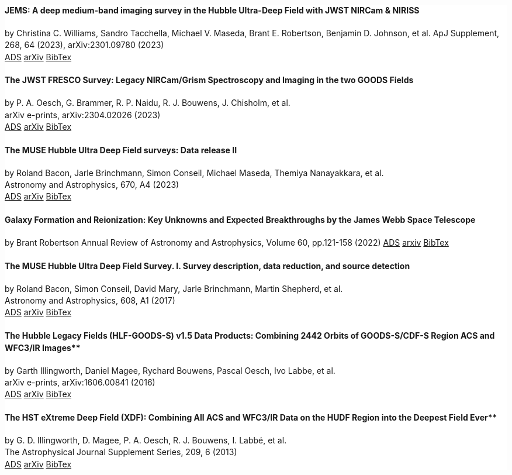#### JEMS: A deep medium-band imaging survey in the Hubble Ultra-Deep Field with JWST NIRCam & NIRISS  
by Christina C. Williams, Sandro Tacchella, Michael V. Maseda, Brant E. Robertson, Benjamin D. Johnson, et al. 
ApJ Supplement, 268, 64 (2023),
arXiv:2301.09780 (2023)  
[ADS](https://ui.adsabs.harvard.edu/abs/2023arXiv230109780W) [arXiv](https://arxiv.org/abs/arXiv:2301.09780) [BibTex](https://ui.adsabs.harvard.edu/abs/2023arXiv230109780W/exportcitation)  
  
#### The JWST FRESCO Survey: Legacy NIRCam/Grism Spectroscopy and Imaging in the two GOODS Fields  
by P. A. Oesch, G. Brammer, R. P. Naidu, R. J. Bouwens, J. Chisholm, et al.  
arXiv e-prints, arXiv:2304.02026 (2023)  
[ADS](https://ui.adsabs.harvard.edu/abs/2023arXiv230402026O) [arXiv](https://arxiv.org/abs/arXiv:2304.02026) [BibTex](https://ui.adsabs.harvard.edu/abs/2023arXiv230402026O/exportcitation)  
  
#### The MUSE Hubble Ultra Deep Field surveys: Data release II
by Roland Bacon, Jarle Brinchmann, Simon Conseil, Michael Maseda, Themiya Nanayakkara, et al.  
Astronomy and Astrophysics, 670, A4 (2023)  
[ADS](https://ui.adsabs.harvard.edu/abs/2023A&A...670A...4B) [arXiv](https://arxiv.org/abs/arXiv:2211.08493) [BibTex](https://ui.adsabs.harvard.edu/abs/2023A&A...670A...4B/exportcitation)

#### Galaxy Formation and Reionization: Key Unknowns and Expected Breakthroughs by the James Webb Space Telescope
by Brant Robertson
Annual Review of Astronomy and Astrophysics, Volume 60, pp.121-158 (2022)
[ADS](https://ui.adsabs.harvard.edu/abs/2022ARA%26A..60..121R) [arxiv](https://arxiv.org/abs/2110.13160) [BibTex](https://ui.adsabs.harvard.edu/abs/2022ARA%26A..60..121R/exportcitation) 
  
#### The MUSE Hubble Ultra Deep Field Survey. I. Survey description, data reduction, and source detection 
by Roland Bacon, Simon Conseil, David Mary, Jarle Brinchmann, Martin Shepherd, et al.  
Astronomy and Astrophysics, 608, A1 (2017)  
[ADS](https://ui.adsabs.harvard.edu/abs/2017A&A...608A...1B) [arXiv](https://arxiv.org/abs/arXiv:1710.03002) [BibTex](https://ui.adsabs.harvard.edu/abs/2017A&A...608A...1B/exportcitation)  

#### The Hubble Legacy Fields (HLF-GOODS-S) v1.5 Data Products: Combining 2442 Orbits of GOODS-S/CDF-S Region ACS and WFC3/IR Images**  
by Garth Illingworth, Daniel Magee, Rychard Bouwens, Pascal Oesch, Ivo Labbe, et al.  
arXiv e-prints, arXiv:1606.00841 (2016)  
[ADS](https://ui.adsabs.harvard.edu/abs/2016arXiv160600841I) [arXiv](https://arxiv.org/abs/arXiv:1606.00841) [BibTex](https://ui.adsabs.harvard.edu/abs/2016arXiv160600841I/exportcitation)  
  
#### The HST eXtreme Deep Field (XDF): Combining All ACS and WFC3/IR Data on the HUDF Region into the Deepest Field Ever**  
by G. D. Illingworth, D. Magee, P. A. Oesch, R. J. Bouwens, I. Labbé, et al.  
The Astrophysical Journal Supplement Series, 209, 6 (2013)  
[ADS](https://ui.adsabs.harvard.edu/abs/2013ApJS..209....6I) [arXiv](https://arxiv.org/abs/arXiv:1305.1931) [BibTex](https://ui.adsabs.harvard.edu/abs/2013ApJS..209....6I/exportcitation)  
  